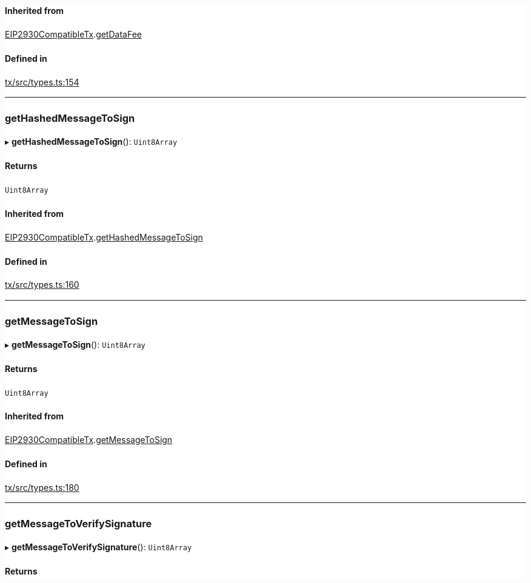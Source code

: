 #### Inherited from

[EIP2930CompatibleTx](EIP2930CompatibleTx.md).[getDataFee](EIP2930CompatibleTx.md#getdatafee)

#### Defined in

[tx/src/types.ts:154](https://github.com/ethereumjs/ethereumjs-monorepo/blob/master/packages/tx/src/types.ts#L154)

___

### getHashedMessageToSign

▸ **getHashedMessageToSign**(): `Uint8Array`

#### Returns

`Uint8Array`

#### Inherited from

[EIP2930CompatibleTx](EIP2930CompatibleTx.md).[getHashedMessageToSign](EIP2930CompatibleTx.md#gethashedmessagetosign)

#### Defined in

[tx/src/types.ts:160](https://github.com/ethereumjs/ethereumjs-monorepo/blob/master/packages/tx/src/types.ts#L160)

___

### getMessageToSign

▸ **getMessageToSign**(): `Uint8Array`

#### Returns

`Uint8Array`

#### Inherited from

[EIP2930CompatibleTx](EIP2930CompatibleTx.md).[getMessageToSign](EIP2930CompatibleTx.md#getmessagetosign)

#### Defined in

[tx/src/types.ts:180](https://github.com/ethereumjs/ethereumjs-monorepo/blob/master/packages/tx/src/types.ts#L180)

___

### getMessageToVerifySignature

▸ **getMessageToVerifySignature**(): `Uint8Array`

#### Returns
